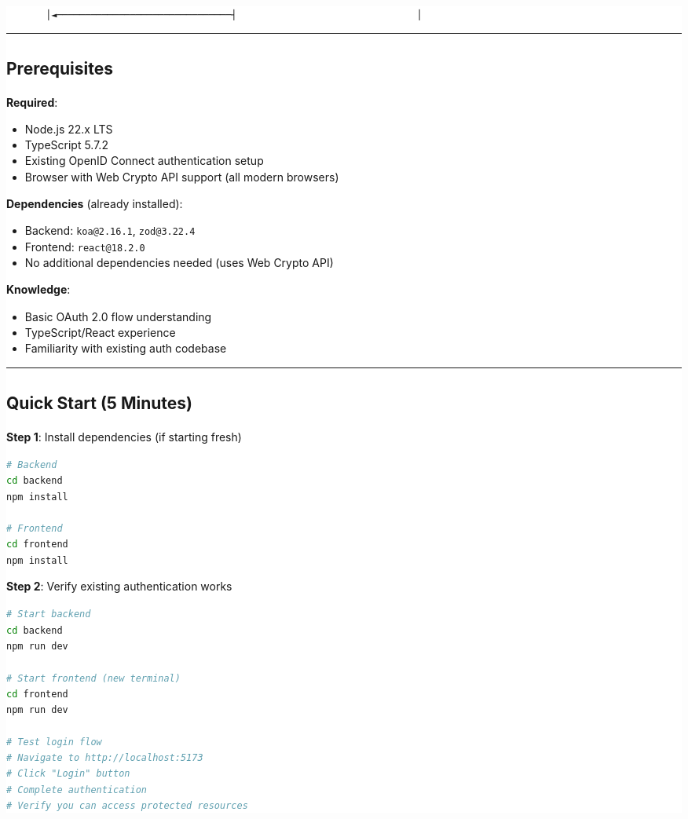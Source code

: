```
       │◄───────────────────────────────┤                                │
```

---

## Prerequisites

**Required**:
- Node.js 22.x LTS
- TypeScript 5.7.2
- Existing OpenID Connect authentication setup
- Browser with Web Crypto API support (all modern browsers)

**Dependencies** (already installed):
- Backend: `koa@2.16.1`, `zod@3.22.4`
- Frontend: `react@18.2.0`
- No additional dependencies needed (uses Web Crypto API)

**Knowledge**:
- Basic OAuth 2.0 flow understanding
- TypeScript/React experience
- Familiarity with existing auth codebase

---

## Quick Start (5 Minutes)

**Step 1**: Install dependencies (if starting fresh)

```bash
# Backend
cd backend
npm install

# Frontend
cd frontend
npm install
```

**Step 2**: Verify existing authentication works

```bash
# Start backend
cd backend
npm run dev

# Start frontend (new terminal)
cd frontend
npm run dev

# Test login flow
# Navigate to http://localhost:5173
# Click "Login" button
# Complete authentication
# Verify you can access protected resources
```
